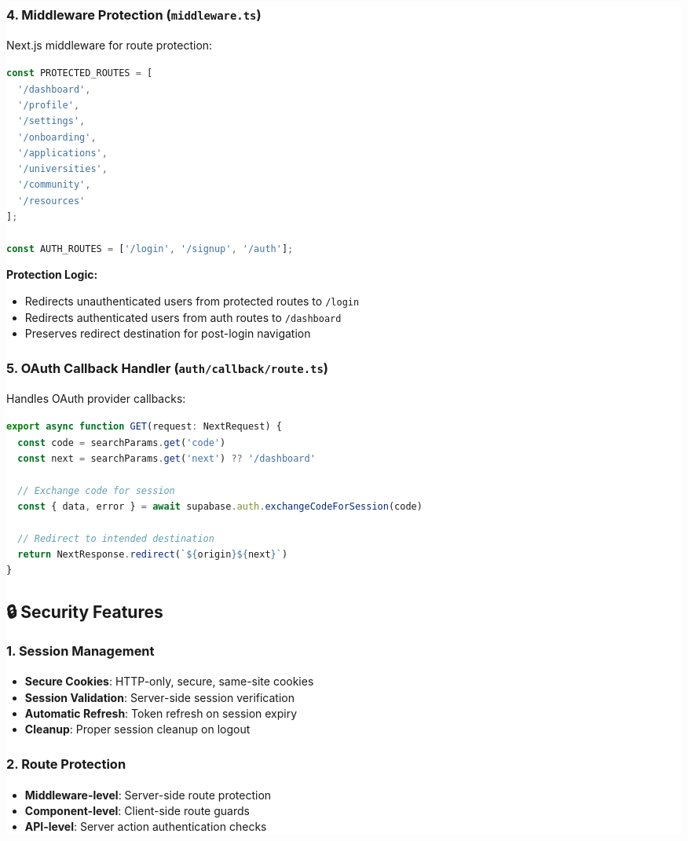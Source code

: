 ### 4. Middleware Protection (`middleware.ts`)

Next.js middleware for route protection:

```typescript
const PROTECTED_ROUTES = [
  '/dashboard',
  '/profile', 
  '/settings',
  '/onboarding',
  '/applications',
  '/universities',
  '/community',
  '/resources'
];

const AUTH_ROUTES = ['/login', '/signup', '/auth'];
```

**Protection Logic:**
- Redirects unauthenticated users from protected routes to `/login`
- Redirects authenticated users from auth routes to `/dashboard`
- Preserves redirect destination for post-login navigation

### 5. OAuth Callback Handler (`auth/callback/route.ts`)

Handles OAuth provider callbacks:

```typescript
export async function GET(request: NextRequest) {
  const code = searchParams.get('code')
  const next = searchParams.get('next') ?? '/dashboard'
  
  // Exchange code for session
  const { data, error } = await supabase.auth.exchangeCodeForSession(code)
  
  // Redirect to intended destination
  return NextResponse.redirect(`${origin}${next}`)
}
```

## 🔒 Security Features

### 1. Session Management
- **Secure Cookies**: HTTP-only, secure, same-site cookies
- **Session Validation**: Server-side session verification
- **Automatic Refresh**: Token refresh on session expiry
- **Cleanup**: Proper session cleanup on logout

### 2. Route Protection
- **Middleware-level**: Server-side route protection
- **Component-level**: Client-side route guards
- **API-level**: Server action authentication checks
